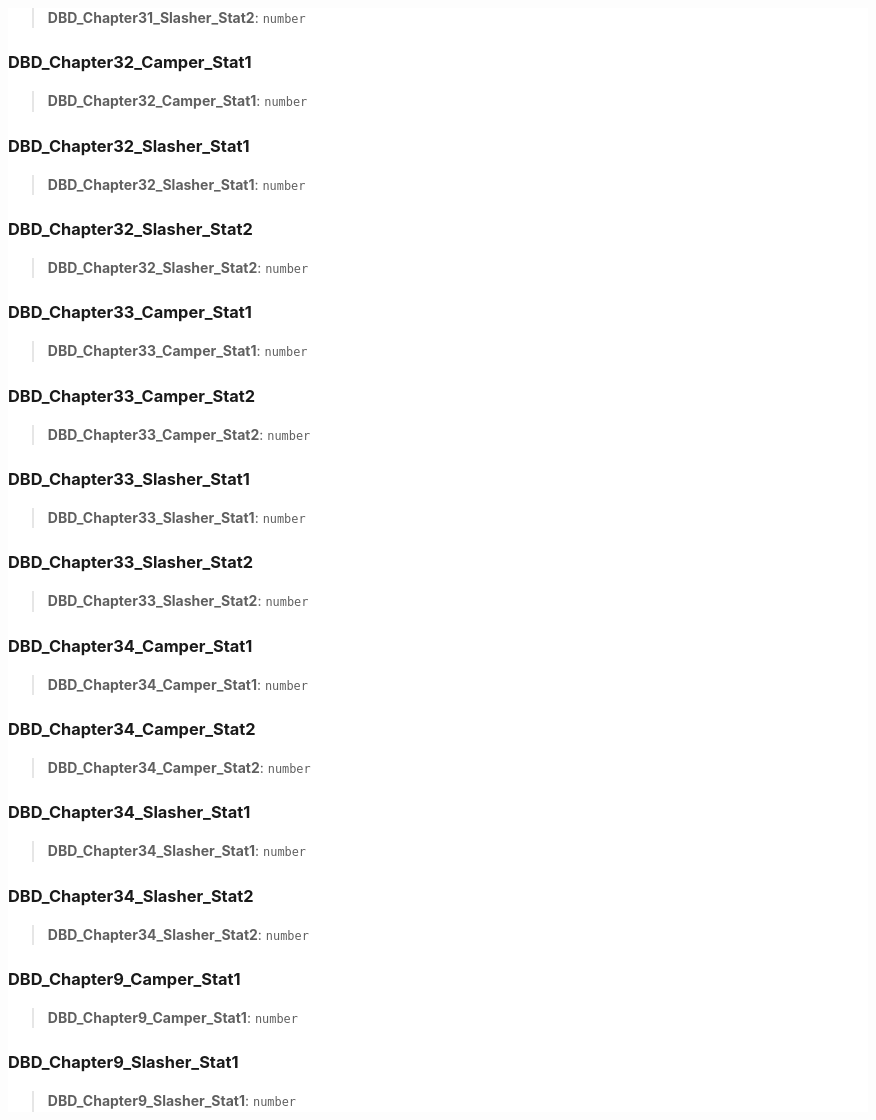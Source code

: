 > **DBD_Chapter31_Slasher_Stat2**: `number`

### DBD_Chapter32_Camper_Stat1

> **DBD_Chapter32_Camper_Stat1**: `number`

### DBD_Chapter32_Slasher_Stat1

> **DBD_Chapter32_Slasher_Stat1**: `number`

### DBD_Chapter32_Slasher_Stat2

> **DBD_Chapter32_Slasher_Stat2**: `number`

### DBD_Chapter33_Camper_Stat1

> **DBD_Chapter33_Camper_Stat1**: `number`

### DBD_Chapter33_Camper_Stat2

> **DBD_Chapter33_Camper_Stat2**: `number`

### DBD_Chapter33_Slasher_Stat1

> **DBD_Chapter33_Slasher_Stat1**: `number`

### DBD_Chapter33_Slasher_Stat2

> **DBD_Chapter33_Slasher_Stat2**: `number`

### DBD_Chapter34_Camper_Stat1

> **DBD_Chapter34_Camper_Stat1**: `number`

### DBD_Chapter34_Camper_Stat2

> **DBD_Chapter34_Camper_Stat2**: `number`

### DBD_Chapter34_Slasher_Stat1

> **DBD_Chapter34_Slasher_Stat1**: `number`

### DBD_Chapter34_Slasher_Stat2

> **DBD_Chapter34_Slasher_Stat2**: `number`

### DBD_Chapter9_Camper_Stat1

> **DBD_Chapter9_Camper_Stat1**: `number`

### DBD_Chapter9_Slasher_Stat1

> **DBD_Chapter9_Slasher_Stat1**: `number`
